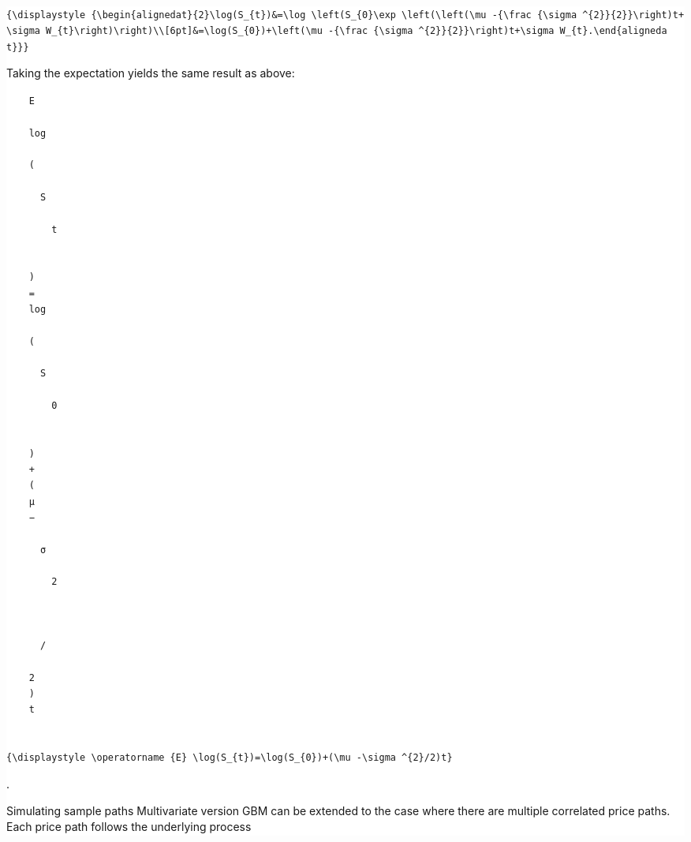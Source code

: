       
    
    {\displaystyle {\begin{alignedat}{2}\log(S_{t})&=\log \left(S_{0}\exp \left(\left(\mu -{\frac {\sigma ^{2}}{2}}\right)t+\sigma W_{t}\right)\right)\\[6pt]&=\log(S_{0})+\left(\mu -{\frac {\sigma ^{2}}{2}}\right)t+\sigma W_{t}.\end{alignedat}}}
  

Taking the expectation yields the same result as above:  
  
    
      
        E
        ⁡
        log
        ⁡
        (
        
          S
          
            t
          
        
        )
        =
        log
        ⁡
        (
        
          S
          
            0
          
        
        )
        +
        (
        μ
        −
        
          σ
          
            2
          
        
        
          /
        
        2
        )
        t
      
    
    {\displaystyle \operatorname {E} \log(S_{t})=\log(S_{0})+(\mu -\sigma ^{2}/2)t}
  
.

Simulating sample paths
Multivariate version
GBM can be extended to the case where there are multiple correlated price paths.
Each price path follows the underlying process

  
    
      